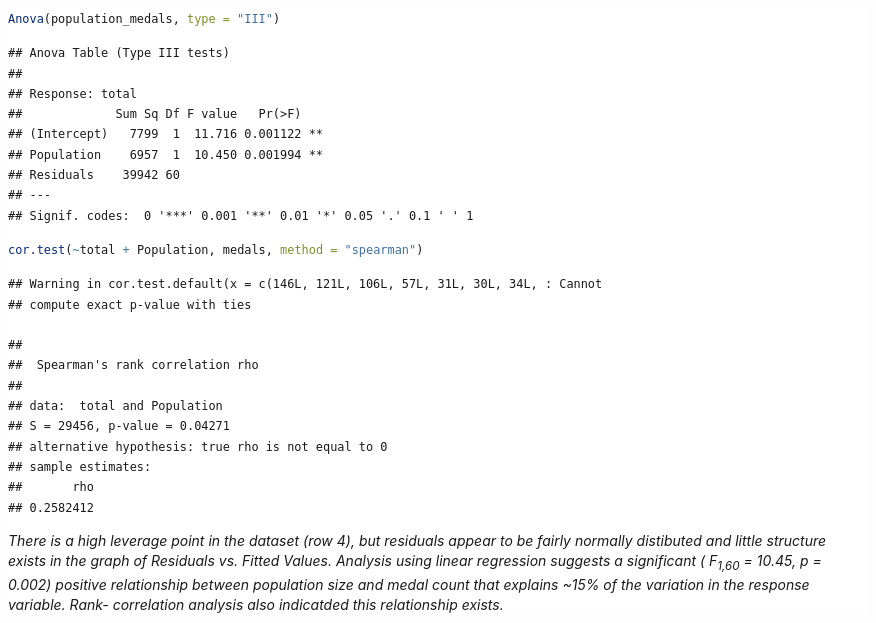 
``` r
Anova(population_medals, type = "III")
```

    ## Anova Table (Type III tests)
    ## 
    ## Response: total
    ##             Sum Sq Df F value   Pr(>F)   
    ## (Intercept)   7799  1  11.716 0.001122 **
    ## Population    6957  1  10.450 0.001994 **
    ## Residuals    39942 60                    
    ## ---
    ## Signif. codes:  0 '***' 0.001 '**' 0.01 '*' 0.05 '.' 0.1 ' ' 1

``` r
cor.test(~total + Population, medals, method = "spearman")
```

    ## Warning in cor.test.default(x = c(146L, 121L, 106L, 57L, 31L, 30L, 34L, : Cannot
    ## compute exact p-value with ties

    ## 
    ##  Spearman's rank correlation rho
    ## 
    ## data:  total and Population
    ## S = 29456, p-value = 0.04271
    ## alternative hypothesis: true rho is not equal to 0
    ## sample estimates:
    ##       rho 
    ## 0.2582412

*There is a high leverage point in the dataset (row 4), but residuals
appear to be fairly normally distibuted and little structure exists in
the graph of Residuals vs. Fitted Values. Analysis using linear
regression suggests a significant ( F<sub>1,60</sub> = 10.45, p = 0.002)
positive relationship between population size and medal count that
explains \~15% of the variation in the response variable. Rank-
correlation analysis also indicatded this relationship exists.*
